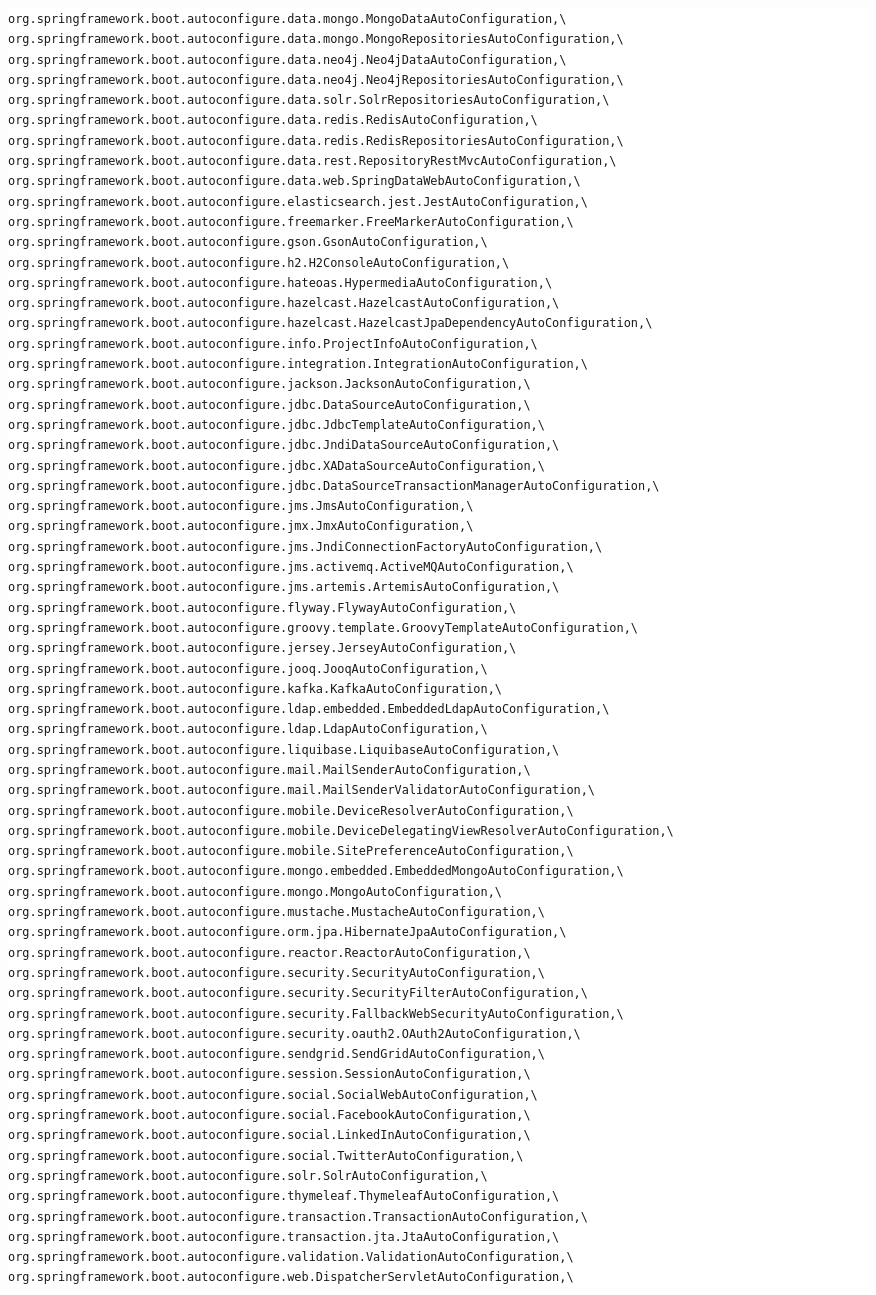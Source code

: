 ```properties
org.springframework.boot.autoconfigure.data.mongo.MongoDataAutoConfiguration,\
org.springframework.boot.autoconfigure.data.mongo.MongoRepositoriesAutoConfiguration,\
org.springframework.boot.autoconfigure.data.neo4j.Neo4jDataAutoConfiguration,\
org.springframework.boot.autoconfigure.data.neo4j.Neo4jRepositoriesAutoConfiguration,\
org.springframework.boot.autoconfigure.data.solr.SolrRepositoriesAutoConfiguration,\
org.springframework.boot.autoconfigure.data.redis.RedisAutoConfiguration,\
org.springframework.boot.autoconfigure.data.redis.RedisRepositoriesAutoConfiguration,\
org.springframework.boot.autoconfigure.data.rest.RepositoryRestMvcAutoConfiguration,\
org.springframework.boot.autoconfigure.data.web.SpringDataWebAutoConfiguration,\
org.springframework.boot.autoconfigure.elasticsearch.jest.JestAutoConfiguration,\
org.springframework.boot.autoconfigure.freemarker.FreeMarkerAutoConfiguration,\
org.springframework.boot.autoconfigure.gson.GsonAutoConfiguration,\
org.springframework.boot.autoconfigure.h2.H2ConsoleAutoConfiguration,\
org.springframework.boot.autoconfigure.hateoas.HypermediaAutoConfiguration,\
org.springframework.boot.autoconfigure.hazelcast.HazelcastAutoConfiguration,\
org.springframework.boot.autoconfigure.hazelcast.HazelcastJpaDependencyAutoConfiguration,\
org.springframework.boot.autoconfigure.info.ProjectInfoAutoConfiguration,\
org.springframework.boot.autoconfigure.integration.IntegrationAutoConfiguration,\
org.springframework.boot.autoconfigure.jackson.JacksonAutoConfiguration,\
org.springframework.boot.autoconfigure.jdbc.DataSourceAutoConfiguration,\
org.springframework.boot.autoconfigure.jdbc.JdbcTemplateAutoConfiguration,\
org.springframework.boot.autoconfigure.jdbc.JndiDataSourceAutoConfiguration,\
org.springframework.boot.autoconfigure.jdbc.XADataSourceAutoConfiguration,\
org.springframework.boot.autoconfigure.jdbc.DataSourceTransactionManagerAutoConfiguration,\
org.springframework.boot.autoconfigure.jms.JmsAutoConfiguration,\
org.springframework.boot.autoconfigure.jmx.JmxAutoConfiguration,\
org.springframework.boot.autoconfigure.jms.JndiConnectionFactoryAutoConfiguration,\
org.springframework.boot.autoconfigure.jms.activemq.ActiveMQAutoConfiguration,\
org.springframework.boot.autoconfigure.jms.artemis.ArtemisAutoConfiguration,\
org.springframework.boot.autoconfigure.flyway.FlywayAutoConfiguration,\
org.springframework.boot.autoconfigure.groovy.template.GroovyTemplateAutoConfiguration,\
org.springframework.boot.autoconfigure.jersey.JerseyAutoConfiguration,\
org.springframework.boot.autoconfigure.jooq.JooqAutoConfiguration,\
org.springframework.boot.autoconfigure.kafka.KafkaAutoConfiguration,\
org.springframework.boot.autoconfigure.ldap.embedded.EmbeddedLdapAutoConfiguration,\
org.springframework.boot.autoconfigure.ldap.LdapAutoConfiguration,\
org.springframework.boot.autoconfigure.liquibase.LiquibaseAutoConfiguration,\
org.springframework.boot.autoconfigure.mail.MailSenderAutoConfiguration,\
org.springframework.boot.autoconfigure.mail.MailSenderValidatorAutoConfiguration,\
org.springframework.boot.autoconfigure.mobile.DeviceResolverAutoConfiguration,\
org.springframework.boot.autoconfigure.mobile.DeviceDelegatingViewResolverAutoConfiguration,\
org.springframework.boot.autoconfigure.mobile.SitePreferenceAutoConfiguration,\
org.springframework.boot.autoconfigure.mongo.embedded.EmbeddedMongoAutoConfiguration,\
org.springframework.boot.autoconfigure.mongo.MongoAutoConfiguration,\
org.springframework.boot.autoconfigure.mustache.MustacheAutoConfiguration,\
org.springframework.boot.autoconfigure.orm.jpa.HibernateJpaAutoConfiguration,\
org.springframework.boot.autoconfigure.reactor.ReactorAutoConfiguration,\
org.springframework.boot.autoconfigure.security.SecurityAutoConfiguration,\
org.springframework.boot.autoconfigure.security.SecurityFilterAutoConfiguration,\
org.springframework.boot.autoconfigure.security.FallbackWebSecurityAutoConfiguration,\
org.springframework.boot.autoconfigure.security.oauth2.OAuth2AutoConfiguration,\
org.springframework.boot.autoconfigure.sendgrid.SendGridAutoConfiguration,\
org.springframework.boot.autoconfigure.session.SessionAutoConfiguration,\
org.springframework.boot.autoconfigure.social.SocialWebAutoConfiguration,\
org.springframework.boot.autoconfigure.social.FacebookAutoConfiguration,\
org.springframework.boot.autoconfigure.social.LinkedInAutoConfiguration,\
org.springframework.boot.autoconfigure.social.TwitterAutoConfiguration,\
org.springframework.boot.autoconfigure.solr.SolrAutoConfiguration,\
org.springframework.boot.autoconfigure.thymeleaf.ThymeleafAutoConfiguration,\
org.springframework.boot.autoconfigure.transaction.TransactionAutoConfiguration,\
org.springframework.boot.autoconfigure.transaction.jta.JtaAutoConfiguration,\
org.springframework.boot.autoconfigure.validation.ValidationAutoConfiguration,\
org.springframework.boot.autoconfigure.web.DispatcherServletAutoConfiguration,\
```